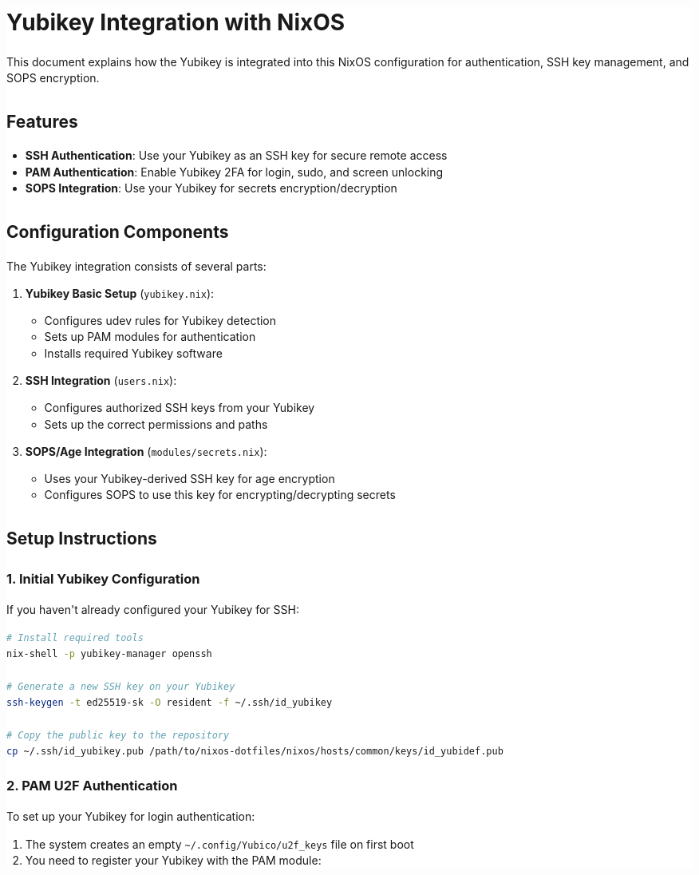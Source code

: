# Yubikey Integration with NixOS

This document explains how the Yubikey is integrated into this NixOS configuration for authentication, SSH key management, and SOPS encryption.

## Features

- **SSH Authentication**: Use your Yubikey as an SSH key for secure remote access
- **PAM Authentication**: Enable Yubikey 2FA for login, sudo, and screen unlocking
- **SOPS Integration**: Use your Yubikey for secrets encryption/decryption

## Configuration Components

The Yubikey integration consists of several parts:

1. **Yubikey Basic Setup** (`yubikey.nix`):
   - Configures udev rules for Yubikey detection
   - Sets up PAM modules for authentication
   - Installs required Yubikey software

2. **SSH Integration** (`users.nix`):
   - Configures authorized SSH keys from your Yubikey
   - Sets up the correct permissions and paths

3. **SOPS/Age Integration** (`modules/secrets.nix`):
   - Uses your Yubikey-derived SSH key for age encryption
   - Configures SOPS to use this key for encrypting/decrypting secrets

## Setup Instructions

### 1. Initial Yubikey Configuration

If you haven't already configured your Yubikey for SSH:

```bash
# Install required tools
nix-shell -p yubikey-manager openssh

# Generate a new SSH key on your Yubikey
ssh-keygen -t ed25519-sk -O resident -f ~/.ssh/id_yubikey

# Copy the public key to the repository
cp ~/.ssh/id_yubikey.pub /path/to/nixos-dotfiles/nixos/hosts/common/keys/id_yubidef.pub
```

### 2. PAM U2F Authentication

To set up your Yubikey for login authentication:

1. The system creates an empty `~/.config/Yubico/u2f_keys` file on first boot
2. You need to register your Yubikey with the PAM module:
